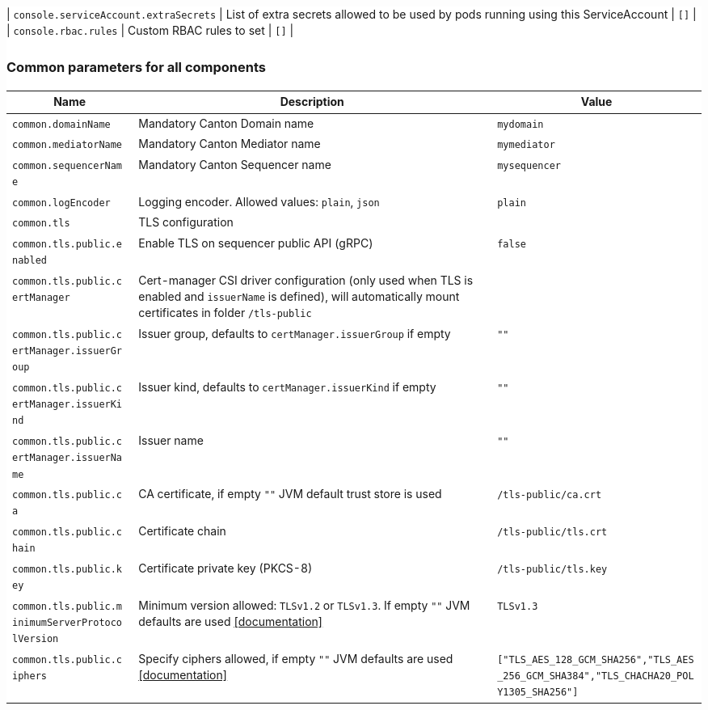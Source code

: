 | `console.serviceAccount.extraSecrets`                 | List of extra secrets allowed to be used by pods running using this ServiceAccount                                                                   | `[]`                                                  |
| `console.rbac.rules`                                  | Custom RBAC rules to set                                                                                                                             | `[]`                                                  |

### Common parameters for all components

| Name                                             | Description                                                                                                                                                      | Value                                                                                |
| ------------------------------------------------ | ---------------------------------------------------------------------------------------------------------------------------------------------------------------- | ------------------------------------------------------------------------------------ |
| `common.domainName`                              | Mandatory Canton Domain name                                                                                                                                     | `mydomain`                                                                           |
| `common.mediatorName`                            | Mandatory Canton Mediator name                                                                                                                                   | `mymediator`                                                                         |
| `common.sequencerName`                           | Mandatory Canton Sequencer name                                                                                                                                  | `mysequencer`                                                                        |
| `common.logEncoder`                              | Logging encoder. Allowed values: `plain`, `json`                                                                                                                 | `plain`                                                                              |
| `common.tls`                                     | TLS configuration                                                                                                                                                |                                                                                      |
| `common.tls.public.enabled`                      | Enable TLS on sequencer public API (gRPC)                                                                                                                        | `false`                                                                              |
| `common.tls.public.certManager`                  | Cert-manager CSI driver configuration (only used when TLS is enabled and `issuerName` is defined), will automatically mount certificates in folder `/tls-public` |                                                                                      |
| `common.tls.public.certManager.issuerGroup`      | Issuer group, defaults to `certManager.issuerGroup` if empty                                                                                                     | `""`                                                                                 |
| `common.tls.public.certManager.issuerKind`       | Issuer kind, defaults to `certManager.issuerKind` if empty                                                                                                       | `""`                                                                                 |
| `common.tls.public.certManager.issuerName`       | Issuer name                                                                                                                                                      | `""`                                                                                 |
| `common.tls.public.ca`                           | CA certificate, if empty `""` JVM default trust store is used                                                                                                    | `/tls-public/ca.crt`                                                                 |
| `common.tls.public.chain`                        | Certificate chain                                                                                                                                                | `/tls-public/tls.crt`                                                                |
| `common.tls.public.key`                          | Certificate private key (PKCS-8)                                                                                                                                 | `/tls-public/tls.key`                                                                |
| `common.tls.public.minimumServerProtocolVersion` | Minimum version allowed: `TLSv1.2` or `TLSv1.3`. If empty `""` JVM defaults are used [[documentation]](https://www.java.com/en/configure_crypto.html)            | `TLSv1.3`                                                                            |
| `common.tls.public.ciphers`                      | Specify ciphers allowed, if empty `""` JVM defaults are used [[documentation]](https://www.java.com/en/configure_crypto.html)                                    | `["TLS_AES_128_GCM_SHA256","TLS_AES_256_GCM_SHA384","TLS_CHACHA20_POLY1305_SHA256"]` |